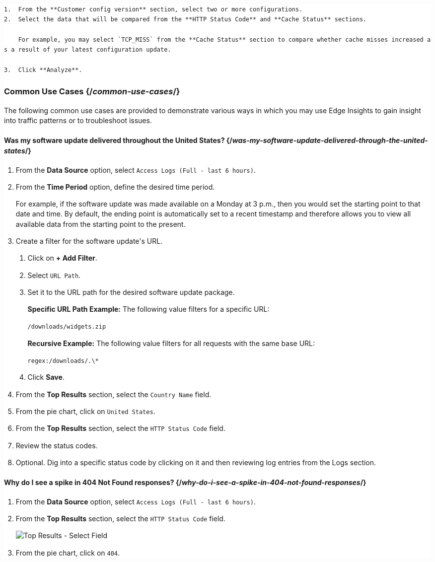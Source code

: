     1.  From the **Customer config version** section, select two or more configurations.
    2.  Select the data that will be compared from the **HTTP Status Code** and **Cache Status** sections.
        
        For example, you may select `TCP_MISS` from the **Cache Status** section to compare whether cache misses increased as a result of your latest configuration update.
        
    3.  Click **Analyze**.

### Common Use Cases {/*common-use-cases*/}

The following common use cases are provided to demonstrate various ways in which you may use Edge Insights to gain insight into traffic patterns or to troubleshoot issues.

#### Was my software update delivered throughout the United States? {/*was-my-software-update-delivered-through-the-united-states*/}

1.  From the **Data Source** option, select `Access Logs (Full - last 6 hours)`.
2.  From the **Time Period** option, define the desired time period.
    
    For example, if the software update was made available on a Monday at 3 p.m., then you would set the starting point to that date and time. By default, the ending point is automatically set to a recent timestamp and therefore allows you to view all available data from the starting point to the present.
    
3.  Create a filter for the software update's URL.
    
    1.  Click on **+ Add Filter**.
    2.  Select `URL Path`.
        
    3.  Set it to the URL path for the desired software update package.
        
        **Specific URL Path Example:** The following value filters for a specific URL:
        
        `/downloads/widgets.zip`
        
        **Recursive Example:** The following value filters for all requests with the same base URL:
        
        `regex:/downloads/.\*`
        
    4.  Click **Save**.
4.  From the **Top Results** section, select the `Country Name` field.
5.  From the pie chart, click on `United States`.
6.  From the **Top Results** section, select the `HTTP Status Code` field.
7.  Review the status codes.
8.  Optional. Dig into a specific status code by clicking on it and then reviewing log entries from the Logs section.

#### Why do I see a spike in 404 Not Found responses? {/*why-do-i-see-a-spike-in-404-not-found-responses*/}

1.  From the **Data Source** option, select `Access Logs (Full - last 6 hours)`.
2.  From the **Top Results** section, select the `HTTP Status Code` field.
    
    ![Top Results - Select Field](/images/v7/performance/edge-insights-top-results-select.png?width=450)
    
3.  From the pie chart, click on `404`.
    